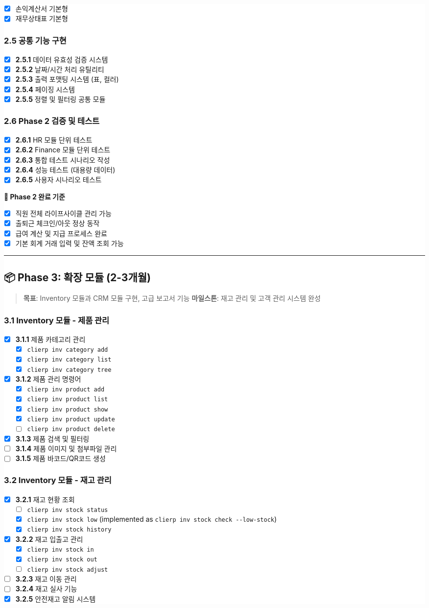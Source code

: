   - [x] 손익계산서 기본형
  - [x] 재무상태표 기본형

### 2.5 공통 기능 구현

- [x] **2.5.1** 데이터 유효성 검증 시스템
- [x] **2.5.2** 날짜/시간 처리 유틸리티
- [x] **2.5.3** 출력 포맷팅 시스템 (표, 컬러)
- [x] **2.5.4** 페이징 시스템
- [x] **2.5.5** 정렬 및 필터링 공통 모듈

### 2.6 Phase 2 검증 및 테스트

- [x] **2.6.1** HR 모듈 단위 테스트
- [x] **2.6.2** Finance 모듈 단위 테스트
- [x] **2.6.3** 통합 테스트 시나리오 작성
- [x] **2.6.4** 성능 테스트 (대용량 데이터)
- [x] **2.6.5** 사용자 시나리오 테스트

**🎯 Phase 2 완료 기준**
- [x] 직원 전체 라이프사이클 관리 가능
- [x] 출퇴근 체크인/아웃 정상 동작
- [x] 급여 계산 및 지급 프로세스 완료
- [x] 기본 회계 거래 입력 및 잔액 조회 가능

---

## 📦 Phase 3: 확장 모듈 (2-3개월)

> **목표**: Inventory 모듈과 CRM 모듈 구현, 고급 보고서 기능
> **마일스톤**: 재고 관리 및 고객 관리 시스템 완성

### 3.1 Inventory 모듈 - 제품 관리

- [x] **3.1.1** 제품 카테고리 관리
  - [x] `clierp inv category add`
  - [x] `clierp inv category list`
  - [x] `clierp inv category tree`
- [x] **3.1.2** 제품 관리 명령어
  - [x] `clierp inv product add`
  - [x] `clierp inv product list`
  - [x] `clierp inv product show`
  - [x] `clierp inv product update`
  - [ ] `clierp inv product delete`
- [x] **3.1.3** 제품 검색 및 필터링
- [ ] **3.1.4** 제품 이미지 및 첨부파일 관리
- [ ] **3.1.5** 제품 바코드/QR코드 생성

### 3.2 Inventory 모듈 - 재고 관리

- [x] **3.2.1** 재고 현황 조회
  - [ ] `clierp inv stock status`
  - [x] `clierp inv stock low` (implemented as `clierp inv stock check --low-stock`)
  - [x] `clierp inv stock history`
- [x] **3.2.2** 재고 입출고 관리
  - [x] `clierp inv stock in`
  - [x] `clierp inv stock out`
  - [ ] `clierp inv stock adjust`
- [ ] **3.2.3** 재고 이동 관리
- [ ] **3.2.4** 재고 실사 기능
- [x] **3.2.5** 안전재고 알림 시스템
